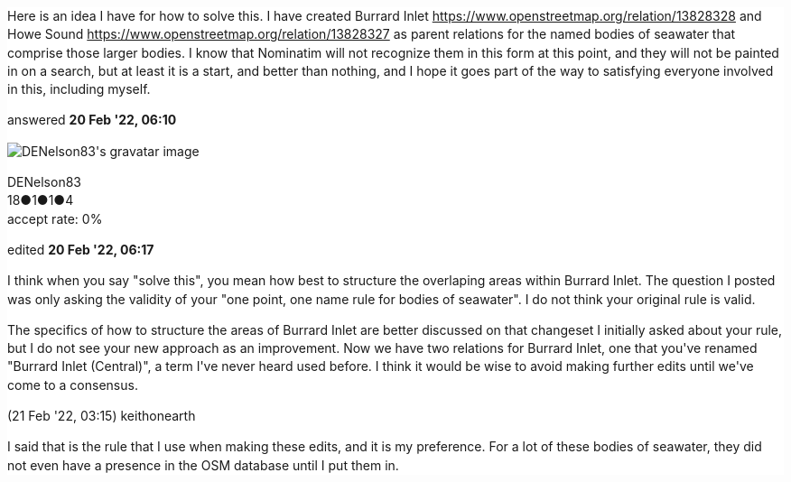 <span id="post-83542-downvote" class="ajax-command post-vote down" rel="nofollow" title="I dont like this post (click again to cancel)"> </span>
</div></td>
<td><div class="item-right">
<div class="answer-body">
<p>Here is an idea I have for how to solve this. I have created Burrard Inlet <a href="https://www.openstreetmap.org/relation/13828328">https://www.openstreetmap.org/relation/13828328</a> and Howe Sound <a href="https://www.openstreetmap.org/relation/13828327">https://www.openstreetmap.org/relation/13828327</a> as parent relations for the named bodies of seawater that comprise those larger bodies. I know that Nominatim will not recognize them in this form at this point, and they will not be painted in on a search, but at least it is a start, and better than nothing, and I hope it goes part of the way to satisfying everyone involved in this, including myself.</p>
</div>
<div class="answer-controls post-controls">
&#10;</div>
<div class="post-update-info-container">
<div class="post-update-info post-update-info-user">
<p>answered <strong>20 Feb '22, 06:10</strong></p>
<img src="https://secure.gravatar.com/avatar/fd3f710d06987dc73153b9a1e836929a?s=32&amp;d=identicon&amp;r=g" class="gravatar" width="32" height="32" alt="DENelson83&#39;s gravatar image" />
<p><span>DENelson83</span><br />
<span class="score" title="18 reputation points">18</span><span title="1 badges"><span class="badge1">●</span><span class="badgecount">1</span></span><span title="1 badges"><span class="silver">●</span><span class="badgecount">1</span></span><span title="4 badges"><span class="bronze">●</span><span class="badgecount">4</span></span><br />
<span class="accept_rate" title="Rate of the user&#39;s accepted answers">accept rate:</span> <span title="DENelson83 has no accepted answers">0%</span></p>
</div>
<div class="post-update-info post-update-info-edited">
<p><span> edited <strong>20 Feb '22, 06:17</strong> </span></p>
</div>
</div>
<div id="comments-container-83542" class="comments-container">
<span id="83543"></span>
<div id="comment-83543" class="comment">
<div id="post-83543-score" class="comment-score">
&#10;</div>
<div class="comment-text">
<p>I think when you say "solve this", you mean how best to structure the overlaping areas within Burrard Inlet. The question I posted was only asking the validity of your "one point, one name rule for bodies of seawater". I do not think your original rule is valid.</p>
<p>The specifics of how to structure the areas of Burrard Inlet are better discussed on that changeset I initially asked about your rule, but I do not see your new approach as an improvement. Now we have two relations for Burrard Inlet, one that you've renamed "Burrard Inlet (Central)", a term I've never heard used before. I think it would be wise to avoid making further edits until we've come to a consensus.</p>
</div>
<div id="comment-83543-info" class="comment-info">
<span class="comment-age">(21 Feb '22, 03:15)</span> <span class="comment-user userinfo">keithonearth</span>
</div>
</div>
<span id="83551"></span>
<div id="comment-83551" class="comment">
<div id="post-83551-score" class="comment-score">
&#10;</div>
<div class="comment-text">
<p>I said that is the rule that I use when making these edits, and it is my preference. For a lot of these bodies of seawater, they did not even have a presence in the OSM database until I put them in.</p>